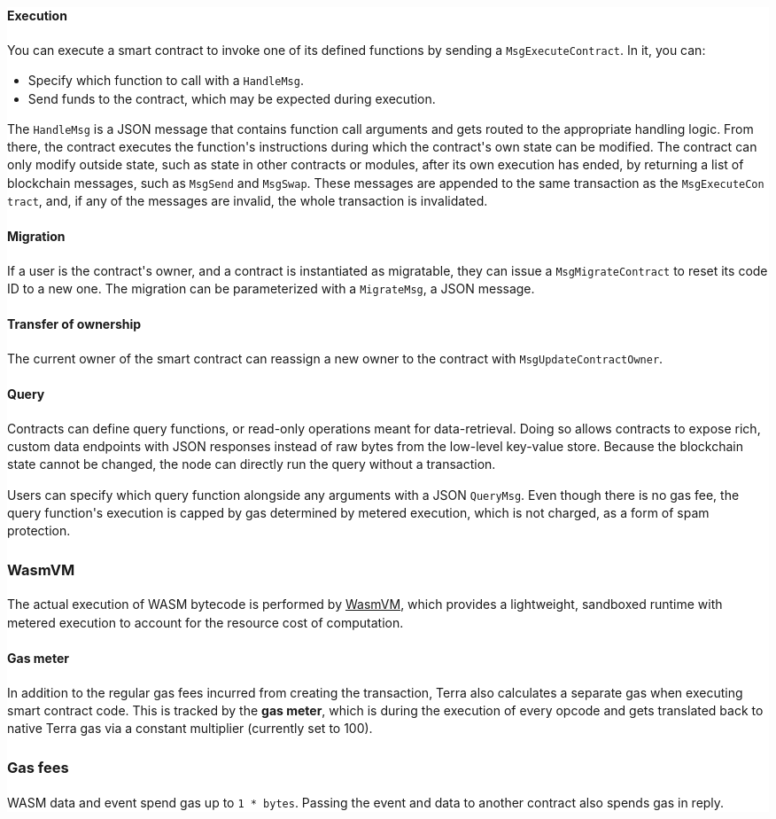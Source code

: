 #### Execution

You can execute a smart contract to invoke one of its defined functions by sending a `MsgExecuteContract`. In it, you can:

- Specify which function to call with a `HandleMsg`.
- Send funds to the contract, which may be expected during execution.

The `HandleMsg` is a JSON message that contains function call arguments and gets routed to the appropriate handling logic. From there, the contract executes the function's instructions during which the contract's own state can be modified. The contract can only modify outside state, such as state in other contracts or modules, after its own execution has ended, by returning a list of blockchain messages, such as `MsgSend` and `MsgSwap`. These messages are appended to the same transaction as the `MsgExecuteContract`, and, if any of the messages are invalid, the whole transaction is invalidated.

#### Migration

If a user is the contract's owner, and a contract is instantiated as migratable, they can issue a `MsgMigrateContract` to reset its code ID to a new one. The migration can be parameterized with a `MigrateMsg`, a JSON message.

#### Transfer of ownership

The current owner of the smart contract can reassign a new owner to the contract with `MsgUpdateContractOwner`.

#### Query

Contracts can define query functions, or read-only operations meant for data-retrieval. Doing so allows contracts to expose rich, custom data endpoints with JSON responses instead of raw bytes from the low-level key-value store. Because the blockchain state cannot be changed, the node can directly run the query without a transaction.

Users can specify which query function alongside any arguments with a JSON `QueryMsg`. Even though there is no gas fee, the query function's execution is capped by gas determined by metered execution, which is not charged, as a form of spam protection.

### WasmVM

The actual execution of WASM bytecode is performed by [WasmVM](https://github.com/CosmWasm/wasmvm), which provides a lightweight, sandboxed runtime with metered execution to account for the resource cost of computation.

#### Gas meter

In addition to the regular gas fees incurred from creating the transaction, Terra also calculates a separate gas when executing smart contract code. This is tracked by the **gas meter**, which is during the execution of every opcode and gets translated back to native Terra gas via a constant multiplier (currently set to 100).

### Gas fees

WASM data and event spend gas up to `1 * bytes`. Passing the event and data to another contract also spends gas in reply.
